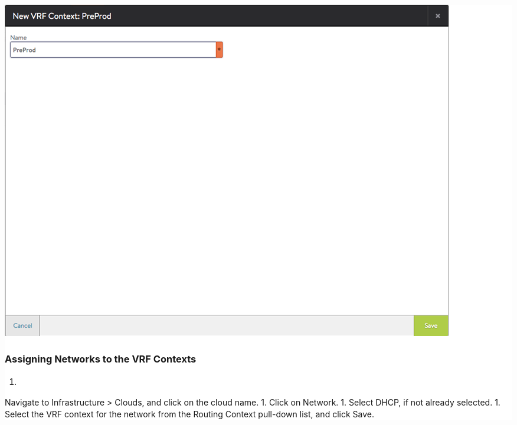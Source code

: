 <a href="img/vrf2.png"><img src="img/vrf2.png" alt="vrf2" width="752" height="562"></a>

### Assigning Networks to the VRF Contexts

1. 
Navigate to Infrastructure > Clouds, and click on the cloud name.
1. 
Click on Network.
1. 
Select DHCP, if not already selected.
1. 
Select the VRF context for the network from the Routing Context pull-down list, and click Save.
